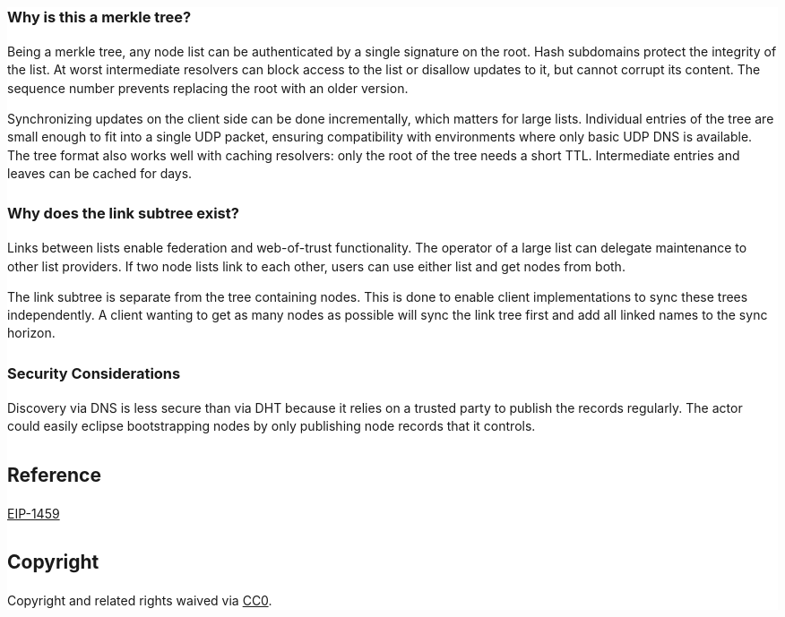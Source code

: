 ### Why is this a merkle tree?
Being a merkle tree, any node list can be authenticated by a single signature on the root. Hash subdomains protect the integrity of the list. At worst intermediate resolvers can block access to the list or disallow updates to it, but cannot corrupt its content. The sequence number prevents replacing the root with an older version.

Synchronizing updates on the client side can be done incrementally, which matters for large lists. Individual entries of the tree are small enough to fit into a single UDP packet, ensuring compatibility with environments where only basic UDP DNS is available. The tree format also works well with caching resolvers: only the root of the tree needs a short TTL. Intermediate entries and leaves can be cached for days.

### Why does the link subtree exist?
Links between lists enable federation and web-of-trust functionality. The operator of a large list can delegate maintenance to other list providers. If two node lists link to each other, users can use either list and get nodes from both.

The link subtree is separate from the tree containing nodes. This is done to enable client implementations to sync these trees independently. A client wanting to get as many nodes as possible will sync the link tree first and add all linked names to the sync horizon.

### Security Considerations
Discovery via DNS is less secure than via DHT because it relies on a trusted party to publish the records regularly. The actor could easily eclipse bootstrapping nodes by only publishing node records that it controls.

## Reference
[EIP-1459](https://eips.ethereum.org/EIPS/eip-1459) 


## Copyright

Copyright and related rights waived via [CC0](LICENSE.md).

